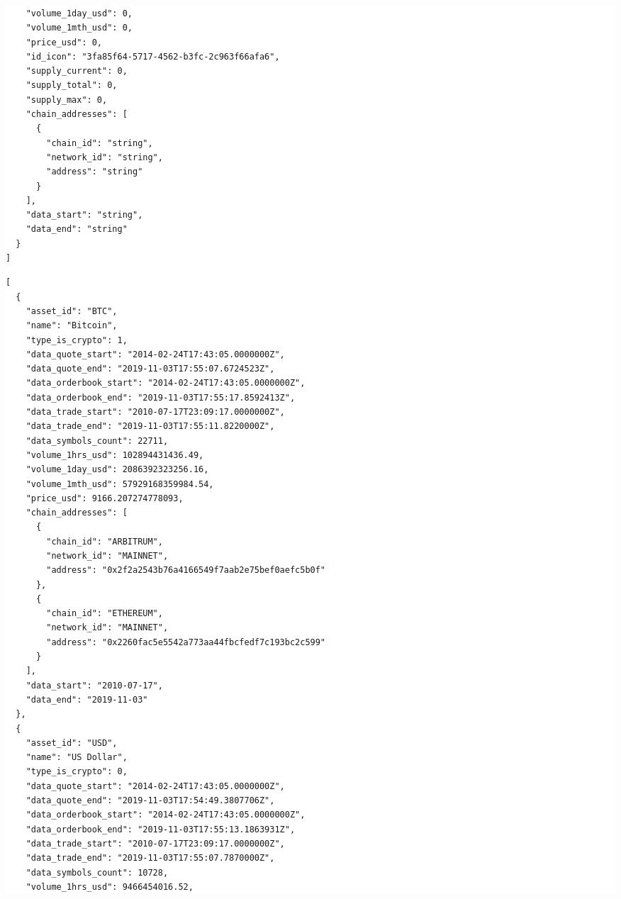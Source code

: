 ```
    "volume_1day_usd": 0,  
    "volume_1mth_usd": 0,  
    "price_usd": 0,  
    "id_icon": "3fa85f64-5717-4562-b3fc-2c963f66afa6",  
    "supply_current": 0,  
    "supply_total": 0,  
    "supply_max": 0,  
    "chain_addresses": [  
      {  
        "chain_id": "string",  
        "network_id": "string",  
        "address": "string"  
      }  
    ],  
    "data_start": "string",  
    "data_end": "string"  
  }  
]
```

```
[  
  {  
    "asset_id": "BTC",  
    "name": "Bitcoin",  
    "type_is_crypto": 1,  
    "data_quote_start": "2014-02-24T17:43:05.0000000Z",  
    "data_quote_end": "2019-11-03T17:55:07.6724523Z",  
    "data_orderbook_start": "2014-02-24T17:43:05.0000000Z",  
    "data_orderbook_end": "2019-11-03T17:55:17.8592413Z",  
    "data_trade_start": "2010-07-17T23:09:17.0000000Z",  
    "data_trade_end": "2019-11-03T17:55:11.8220000Z",  
    "data_symbols_count": 22711,  
    "volume_1hrs_usd": 102894431436.49,  
    "volume_1day_usd": 2086392323256.16,  
    "volume_1mth_usd": 57929168359984.54,  
    "price_usd": 9166.207274778093,  
    "chain_addresses": [  
      {  
        "chain_id": "ARBITRUM",  
        "network_id": "MAINNET",  
        "address": "0x2f2a2543b76a4166549f7aab2e75bef0aefc5b0f"  
      },  
      {  
        "chain_id": "ETHEREUM",  
        "network_id": "MAINNET",  
        "address": "0x2260fac5e5542a773aa44fbcfedf7c193bc2c599"  
      }  
    ],  
    "data_start": "2010-07-17",  
    "data_end": "2019-11-03"  
  },  
  {  
    "asset_id": "USD",  
    "name": "US Dollar",  
    "type_is_crypto": 0,  
    "data_quote_start": "2014-02-24T17:43:05.0000000Z",  
    "data_quote_end": "2019-11-03T17:54:49.3807706Z",  
    "data_orderbook_start": "2014-02-24T17:43:05.0000000Z",  
    "data_orderbook_end": "2019-11-03T17:55:13.1863931Z",  
    "data_trade_start": "2010-07-17T23:09:17.0000000Z",  
    "data_trade_end": "2019-11-03T17:55:07.7870000Z",  
    "data_symbols_count": 10728,  
    "volume_1hrs_usd": 9466454016.52,  
```
